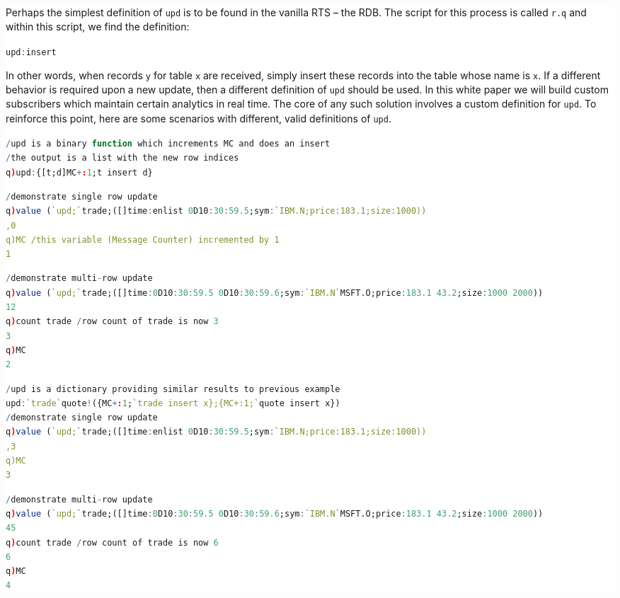 Perhaps the simplest definition of `upd` is to be found in the vanilla RTS – the RDB. The script for this process is called `r.q` and within this script, we find the definition:

```q
upd:insert
```

In other words, when records `y` for table `x` are received, simply insert these records into the table whose name is `x`. If a different behavior is required upon a new update, then a different definition of `upd` should be used. In this white paper we will build custom subscribers which maintain certain analytics in real time. The core of any such solution involves a custom definition for `upd`. To reinforce this point, here are some scenarios with different, valid definitions of `upd`.

```q
/upd is a binary function which increments MC and does an insert 
/the output is a list with the new row indices 
q)upd:{[t;d]MC+:1;t insert d}
```
```q
/demonstrate single row update
q)value (`upd;`trade;([]time:enlist 0D10:30:59.5;sym:`IBM.N;price:183.1;size:1000))
,0
q)MC /this variable (Message Counter) incremented by 1 
1
```
```q
/demonstrate multi-row update
q)value (`upd;`trade;([]time:0D10:30:59.5 0D10:30:59.6;sym:`IBM.N`MSFT.O;price:183.1 43.2;size:1000 2000)) 
12
q)count trade /row count of trade is now 3
3
q)MC
2
```
```q
/upd is a dictionary providing similar results to previous example
upd:`trade`quote!({MC+:1;`trade insert x};{MC+:1;`quote insert x})
/demonstrate single row update
q)value (`upd;`trade;([]time:enlist 0D10:30:59.5;sym:`IBM.N;price:183.1;size:1000)) 
,3
q)MC
3
```
```q
/demonstrate multi-row update
q)value (`upd;`trade;([]time:0D10:30:59.5 0D10:30:59.6;sym:`IBM.N`MSFT.O;price:183.1 43.2;size:1000 2000)) 
45
q)count trade /row count of trade is now 6
6
q)MC
4
```
